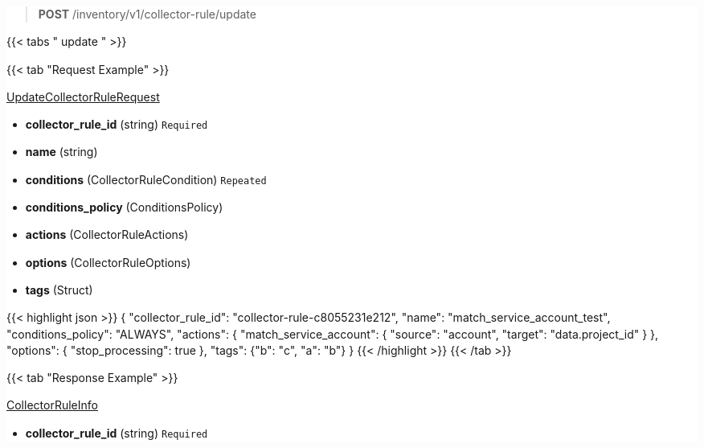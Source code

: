 
> **POST** /inventory/v1/collector-rule/update
>





 {{< tabs " update " >}}

 {{< tab "Request Example" >}}



[UpdateCollectorRuleRequest](./CollectorRule#updatecollectorrulerequest)

* **collector_rule_id** (string)   `Required` 


* **name** (string)  


* **conditions** (CollectorRuleCondition)  `Repeated`   


* **conditions_policy** (ConditionsPolicy)  


* **actions** (CollectorRuleActions)  


* **options** (CollectorRuleOptions)  


* **tags** (Struct)  





{{< highlight json >}}
{
   "collector_rule_id": "collector-rule-c8055231e212",
   "name": "match_service_account_test",
   "conditions_policy": "ALWAYS",
   "actions": {
       "match_service_account": {
           "source": "account",
           "target": "data.project_id"
       }
   },
   "options": {
       "stop_processing": true
   },
   "tags": {"b": "c", "a": "b"}
}
{{< /highlight >}}
{{< /tab >}}


 {{< tab "Response Example" >}}

[CollectorRuleInfo](#COLLECTORRULEINFO)
* **collector_rule_id** (string)   `Required` 
